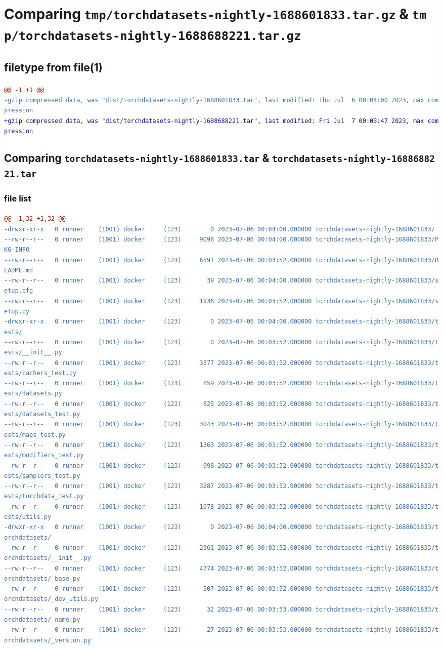 # Comparing `tmp/torchdatasets-nightly-1688601833.tar.gz` & `tmp/torchdatasets-nightly-1688688221.tar.gz`

## filetype from file(1)

```diff
@@ -1 +1 @@
-gzip compressed data, was "dist/torchdatasets-nightly-1688601833.tar", last modified: Thu Jul  6 00:04:00 2023, max compression
+gzip compressed data, was "dist/torchdatasets-nightly-1688688221.tar", last modified: Fri Jul  7 00:03:47 2023, max compression
```

## Comparing `torchdatasets-nightly-1688601833.tar` & `torchdatasets-nightly-1688688221.tar`

### file list

```diff
@@ -1,32 +1,32 @@
-drwxr-xr-x   0 runner    (1001) docker     (123)        0 2023-07-06 00:04:00.000000 torchdatasets-nightly-1688601833/
--rw-r--r--   0 runner    (1001) docker     (123)     9096 2023-07-06 00:04:00.000000 torchdatasets-nightly-1688601833/PKG-INFO
--rw-r--r--   0 runner    (1001) docker     (123)     6591 2023-07-06 00:03:52.000000 torchdatasets-nightly-1688601833/README.md
--rw-r--r--   0 runner    (1001) docker     (123)       38 2023-07-06 00:04:00.000000 torchdatasets-nightly-1688601833/setup.cfg
--rw-r--r--   0 runner    (1001) docker     (123)     1936 2023-07-06 00:03:52.000000 torchdatasets-nightly-1688601833/setup.py
-drwxr-xr-x   0 runner    (1001) docker     (123)        0 2023-07-06 00:04:00.000000 torchdatasets-nightly-1688601833/tests/
--rw-r--r--   0 runner    (1001) docker     (123)        0 2023-07-06 00:03:52.000000 torchdatasets-nightly-1688601833/tests/__init__.py
--rw-r--r--   0 runner    (1001) docker     (123)     3377 2023-07-06 00:03:52.000000 torchdatasets-nightly-1688601833/tests/cachers_test.py
--rw-r--r--   0 runner    (1001) docker     (123)      859 2023-07-06 00:03:52.000000 torchdatasets-nightly-1688601833/tests/datasets.py
--rw-r--r--   0 runner    (1001) docker     (123)      825 2023-07-06 00:03:52.000000 torchdatasets-nightly-1688601833/tests/datasets_test.py
--rw-r--r--   0 runner    (1001) docker     (123)     3043 2023-07-06 00:03:52.000000 torchdatasets-nightly-1688601833/tests/maps_test.py
--rw-r--r--   0 runner    (1001) docker     (123)     1363 2023-07-06 00:03:52.000000 torchdatasets-nightly-1688601833/tests/modifiers_test.py
--rw-r--r--   0 runner    (1001) docker     (123)      998 2023-07-06 00:03:52.000000 torchdatasets-nightly-1688601833/tests/samplers_test.py
--rw-r--r--   0 runner    (1001) docker     (123)     3287 2023-07-06 00:03:52.000000 torchdatasets-nightly-1688601833/tests/torchdata_test.py
--rw-r--r--   0 runner    (1001) docker     (123)     1078 2023-07-06 00:03:52.000000 torchdatasets-nightly-1688601833/tests/utils.py
-drwxr-xr-x   0 runner    (1001) docker     (123)        0 2023-07-06 00:04:00.000000 torchdatasets-nightly-1688601833/torchdatasets/
--rw-r--r--   0 runner    (1001) docker     (123)     2361 2023-07-06 00:03:52.000000 torchdatasets-nightly-1688601833/torchdatasets/__init__.py
--rw-r--r--   0 runner    (1001) docker     (123)     4774 2023-07-06 00:03:52.000000 torchdatasets-nightly-1688601833/torchdatasets/_base.py
--rw-r--r--   0 runner    (1001) docker     (123)      507 2023-07-06 00:03:52.000000 torchdatasets-nightly-1688601833/torchdatasets/_dev_utils.py
--rw-r--r--   0 runner    (1001) docker     (123)       32 2023-07-06 00:03:53.000000 torchdatasets-nightly-1688601833/torchdatasets/_name.py
--rw-r--r--   0 runner    (1001) docker     (123)       27 2023-07-06 00:03:53.000000 torchdatasets-nightly-1688601833/torchdatasets/_version.py
```